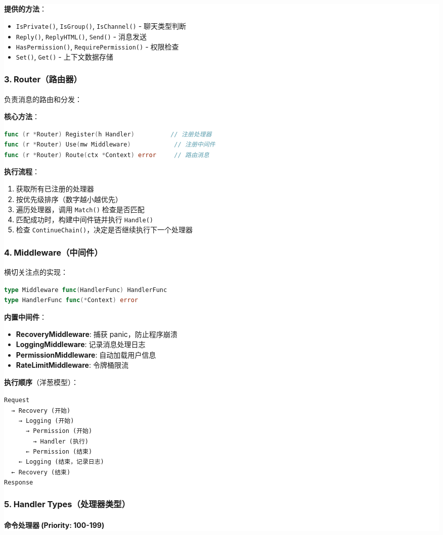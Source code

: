 **提供的方法**：
- `IsPrivate()`, `IsGroup()`, `IsChannel()` - 聊天类型判断
- `Reply()`, `ReplyHTML()`, `Send()` - 消息发送
- `HasPermission()`, `RequirePermission()` - 权限检查
- `Set()`, `Get()` - 上下文数据存储

### 3. Router（路由器）

负责消息的路由和分发：

**核心方法**：
```go
func (r *Router) Register(h Handler)          // 注册处理器
func (r *Router) Use(mw Middleware)            // 注册中间件
func (r *Router) Route(ctx *Context) error     // 路由消息
```

**执行流程**：
1. 获取所有已注册的处理器
2. 按优先级排序（数字越小越优先）
3. 遍历处理器，调用 `Match()` 检查是否匹配
4. 匹配成功时，构建中间件链并执行 `Handle()`
5. 检查 `ContinueChain()`，决定是否继续执行下一个处理器

### 4. Middleware（中间件）

横切关注点的实现：

```go
type Middleware func(HandlerFunc) HandlerFunc
type HandlerFunc func(*Context) error
```

**内置中间件**：
- **RecoveryMiddleware**: 捕获 panic，防止程序崩溃
- **LoggingMiddleware**: 记录消息处理日志
- **PermissionMiddleware**: 自动加载用户信息
- **RateLimitMiddleware**: 令牌桶限流

**执行顺序**（洋葱模型）：
```
Request
  → Recovery (开始)
    → Logging (开始)
      → Permission (开始)
        → Handler (执行)
      ← Permission (结束)
    ← Logging (结束，记录日志)
  ← Recovery (结束)
Response
```

### 5. Handler Types（处理器类型）

#### 命令处理器 (Priority: 100-199)
